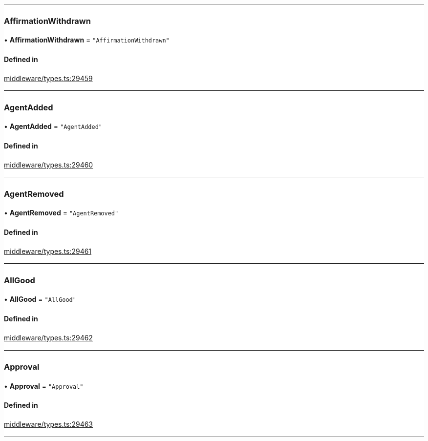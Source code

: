 ___

### AffirmationWithdrawn

• **AffirmationWithdrawn** = ``"AffirmationWithdrawn"``

#### Defined in

[middleware/types.ts:29459](https://github.com/PolymeshAssociation/polymesh-sdk/blob/07b115c8/src/middleware/types.ts#L29459)

___

### AgentAdded

• **AgentAdded** = ``"AgentAdded"``

#### Defined in

[middleware/types.ts:29460](https://github.com/PolymeshAssociation/polymesh-sdk/blob/07b115c8/src/middleware/types.ts#L29460)

___

### AgentRemoved

• **AgentRemoved** = ``"AgentRemoved"``

#### Defined in

[middleware/types.ts:29461](https://github.com/PolymeshAssociation/polymesh-sdk/blob/07b115c8/src/middleware/types.ts#L29461)

___

### AllGood

• **AllGood** = ``"AllGood"``

#### Defined in

[middleware/types.ts:29462](https://github.com/PolymeshAssociation/polymesh-sdk/blob/07b115c8/src/middleware/types.ts#L29462)

___

### Approval

• **Approval** = ``"Approval"``

#### Defined in

[middleware/types.ts:29463](https://github.com/PolymeshAssociation/polymesh-sdk/blob/07b115c8/src/middleware/types.ts#L29463)

___

